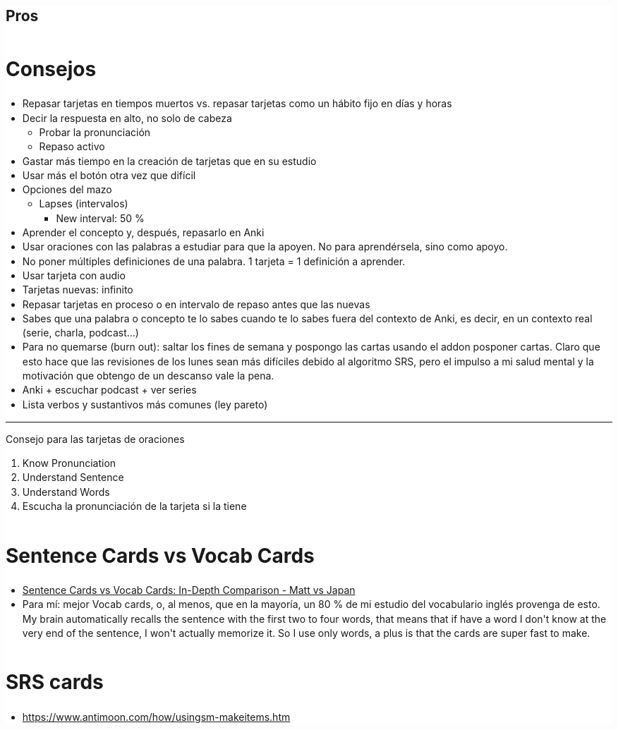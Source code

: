 ## Pros


# Consejos
- Repasar tarjetas en tiempos muertos vs. repasar tarjetas como un hábito fijo en días y horas
- Decir la respuesta en alto, no solo de cabeza
	- Probar la pronunciación
	- Repaso activo
- Gastar más tiempo en la creación de tarjetas que en su estudio
- Usar más el botón otra vez que difícil
- Opciones del mazo
	- Lapses (intervalos)
		- New interval: 50 %
- Aprender el concepto y, después, repasarlo en Anki
- Usar oraciones con las palabras a estudiar para que la apoyen. No para aprendérsela, sino como apoyo.
- No poner múltiples definiciones de una palabra. 1 tarjeta = 1 definición a aprender.
- Usar tarjeta con audio
- Tarjetas nuevas: infinito
- Repasar tarjetas en proceso o en intervalo de repaso antes que las nuevas
- Sabes que una palabra o concepto te lo sabes cuando te lo sabes fuera del contexto de Anki, es decir, en un contexto real (serie, charla, podcast...)
- Para no quemarse (burn out): saltar los fines de semana y pospongo las cartas usando el addon posponer cartas. Claro que esto hace que las revisiones de los lunes sean más difíciles debido al algoritmo SRS, pero el impulso a mi salud mental y la motivación que obtengo de un descanso vale la pena.
- Anki + escuchar podcast + ver series
- Lista verbos y sustantivos más comunes (ley pareto)

---

Consejo para las tarjetas de oraciones
1. Know Pronunciation
2. Understand Sentence
3. Understand Words
4. Escucha la pronunciación de la tarjeta si la tiene


# Sentence Cards vs Vocab Cards
- [Sentence Cards vs Vocab Cards: In-Depth Comparison - Matt vs Japan](https://www.youtube.com/watch?v=GLfmKWhLhjk&ab_channel=MattvsJapan)
- Para mí: mejor Vocab cards, o, al menos, que en la mayoría, un 80 % de mi estudio del vocabulario inglés provenga de esto. My brain automatically recalls the sentence with the first two to four words, that means that if have a word I don't know at the very end of the sentence, I won't actually memorize it. So I use only words, a plus is that the cards are super fast to make.


# SRS cards
- https://www.antimoon.com/how/usingsm-makeitems.htm
